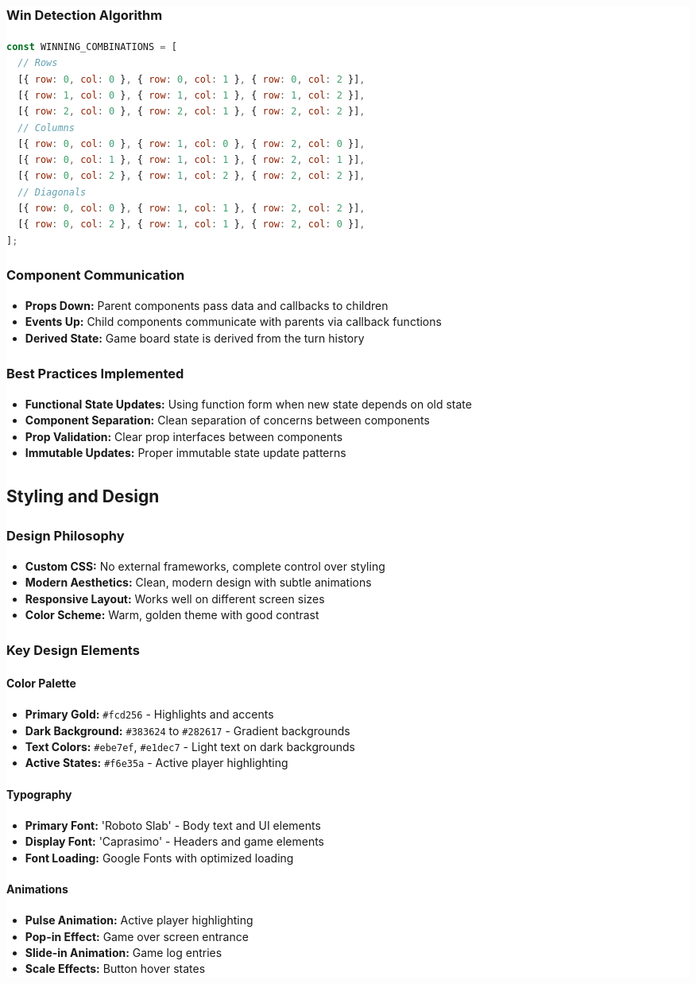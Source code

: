 ### Win Detection Algorithm
```jsx
const WINNING_COMBINATIONS = [
  // Rows
  [{ row: 0, col: 0 }, { row: 0, col: 1 }, { row: 0, col: 2 }],
  [{ row: 1, col: 0 }, { row: 1, col: 1 }, { row: 1, col: 2 }],
  [{ row: 2, col: 0 }, { row: 2, col: 1 }, { row: 2, col: 2 }],
  // Columns
  [{ row: 0, col: 0 }, { row: 1, col: 0 }, { row: 2, col: 0 }],
  [{ row: 0, col: 1 }, { row: 1, col: 1 }, { row: 2, col: 1 }],
  [{ row: 0, col: 2 }, { row: 1, col: 2 }, { row: 2, col: 2 }],
  // Diagonals
  [{ row: 0, col: 0 }, { row: 1, col: 1 }, { row: 2, col: 2 }],
  [{ row: 0, col: 2 }, { row: 1, col: 1 }, { row: 2, col: 0 }],
];
```

### Component Communication
- **Props Down:** Parent components pass data and callbacks to children
- **Events Up:** Child components communicate with parents via callback functions
- **Derived State:** Game board state is derived from the turn history

### Best Practices Implemented
- **Functional State Updates:** Using function form when new state depends on old state
- **Component Separation:** Clean separation of concerns between components
- **Prop Validation:** Clear prop interfaces between components
- **Immutable Updates:** Proper immutable state update patterns

## Styling and Design

### Design Philosophy
- **Custom CSS:** No external frameworks, complete control over styling
- **Modern Aesthetics:** Clean, modern design with subtle animations
- **Responsive Layout:** Works well on different screen sizes
- **Color Scheme:** Warm, golden theme with good contrast

### Key Design Elements

#### Color Palette
- **Primary Gold:** `#fcd256` - Highlights and accents
- **Dark Background:** `#383624` to `#282617` - Gradient backgrounds
- **Text Colors:** `#ebe7ef`, `#e1dec7` - Light text on dark backgrounds
- **Active States:** `#f6e35a` - Active player highlighting

#### Typography
- **Primary Font:** 'Roboto Slab' - Body text and UI elements
- **Display Font:** 'Caprasimo' - Headers and game elements
- **Font Loading:** Google Fonts with optimized loading

#### Animations
- **Pulse Animation:** Active player highlighting
- **Pop-in Effect:** Game over screen entrance
- **Slide-in Animation:** Game log entries
- **Scale Effects:** Button hover states
